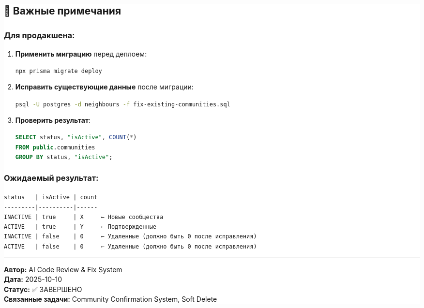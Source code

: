 
## 📝 Важные примечания

### Для продакшена:
1. **Применить миграцию** перед деплоем:
   ```bash
   npx prisma migrate deploy
   ```

2. **Исправить существующие данные** после миграции:
   ```bash
   psql -U postgres -d neighbours -f fix-existing-communities.sql
   ```

3. **Проверить результат**:
   ```sql
   SELECT status, "isActive", COUNT(*)
   FROM public.communities
   GROUP BY status, "isActive";
   ```

### Ожидаемый результат:
```
status   | isActive | count
---------|----------|------
INACTIVE | true     | X     ← Новые сообщества
ACTIVE   | true     | Y     ← Подтвержденные
INACTIVE | false    | 0     ← Удаленные (должно быть 0 после исправления)
ACTIVE   | false    | 0     ← Удаленные (должно быть 0 после исправления)
```

---

**Автор:** AI Code Review & Fix System  
**Дата:** 2025-10-10  
**Статус:** ✅ ЗАВЕРШЕНО  
**Связанные задачи:** Community Confirmation System, Soft Delete

